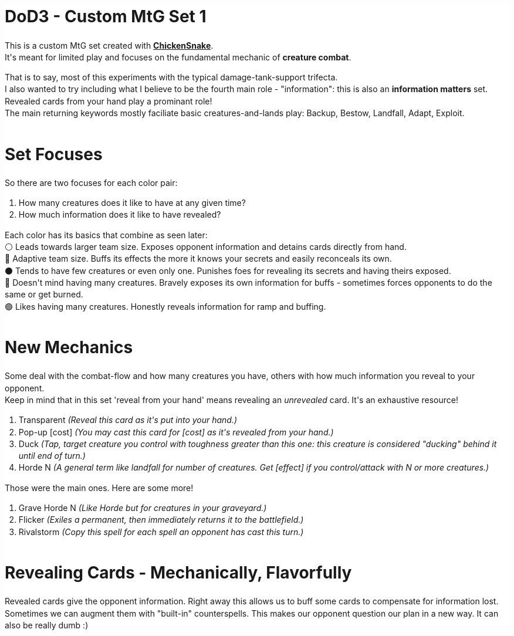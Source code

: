 DoD3 - Custom MtG Set 1
= 
This is a custom MtG set created with **[ChickenSnake](https://github.com/Roey-Shap/ChickenSnake)**.
<br>
It's meant for limited play and focuses on the fundamental mechanic of **creature combat**.

That is to say, most of this experiments with the typical damage-tank-support trifecta.
<br>
I also wanted to try including what I believe to be the fourth main role - "information": this is also an **information matters** set. Revealed cards from your hand play a prominant role!
<br>
The main returning keywords mostly faciliate basic creatures-and-lands play: Backup, Bestow, Landfall, Adapt, Exploit. 

Set Focuses
=
So there are two focuses for each color pair:
1. How many creatures does it like to have at any given time?
1. How much information does it like to have revealed?

Each color has its basics that combine as seen later:
<br>⚪ Leads towards larger team size. Exposes opponent information and detains cards directly from hand. 
<br>🔵 Adaptive team size. Buffs its effects the more it knows your secrets and easily reconceals its own.
<br>⚫ Tends to have few creatures or even only one. Punishes foes for revealing its secrets and having theirs exposed. 
<br>🔴 Doesn't mind having many creatures. Bravely exposes its own information for buffs - sometimes forces opponents to do the same or get burned.
<br>🟢 Likes having many creatures. Honestly reveals information for ramp and buffing.

New Mechanics
=
Some deal with the combat-flow and how many creatures you have, others with how much information you reveal to your opponent.
<br>
Keep in mind that in this set 'reveal from your hand' means revealing an *unrevealed* card. It's an exhaustive resource!
1. Transparent *(Reveal this card as it's put into your hand.)*
1. Pop-up [cost] *(You may cast this card for [cost] as it's revealed from your hand.)*
1. Duck *(Tap, target creature you control with toughness greater than this one: this creature is considered "ducking" behind it until end of turn.)*
1. Horde N *(A general term like landfall for number of creatures. Get [effect] if you control/attack with N or more creatures.)*

Those were the main ones. Here are some more!
1. Grave Horde N *(Like Horde but for creatures in your graveyard.)*
1. Flicker *(Exiles a permanent, then immediately returns it to the battlefield.)*
1. Rivalstorm *(Copy this spell for each spell an opponent has cast this turn.)*

Revealing Cards - Mechanically, Flavorfully
=
Revealed cards give the opponent information. Right away this allows us to buff some cards to compensate for information lost. Sometimes we can augment them with "built-in" counterspells. This makes our opponent question our plan in a new way. It can also be really dumb :)
<br>